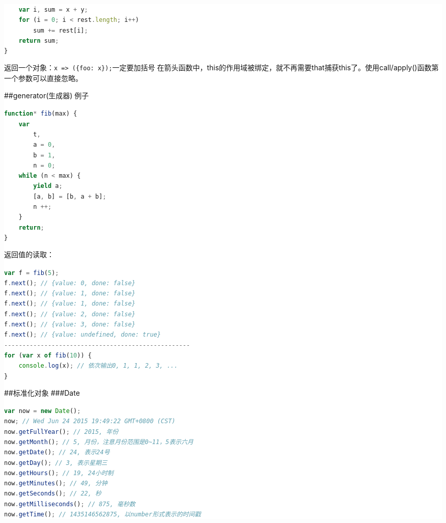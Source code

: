 ```js
    var i, sum = x + y;
    for (i = 0; i < rest.length; i++)
        sum += rest[i];
    return sum;
}
```

返回一个对象：`x => ({foo: x});`一定要加括号
在箭头函数中，this的作用域被绑定，就不再需要that捕获this了。使用call/apply()函数第一个参数可以直接忽略。

##generator(生成器)
例子
```js
function* fib(max) {
    var
        t,
        a = 0,
        b = 1,
        n = 0;
    while (n < max) {
        yield a;
        [a, b] = [b, a + b];
        n ++;
    }
    return;
}
```
返回值的读取：
```js
var f = fib(5);
f.next(); // {value: 0, done: false}
f.next(); // {value: 1, done: false}
f.next(); // {value: 1, done: false}
f.next(); // {value: 2, done: false}
f.next(); // {value: 3, done: false}
f.next(); // {value: undefined, done: true}
---------------------------------------------------
for (var x of fib(10)) {
    console.log(x); // 依次输出0, 1, 1, 2, 3, ...
}
```

##标准化对象
###Date

```js
var now = new Date();
now; // Wed Jun 24 2015 19:49:22 GMT+0800 (CST)
now.getFullYear(); // 2015, 年份
now.getMonth(); // 5, 月份，注意月份范围是0~11，5表示六月
now.getDate(); // 24, 表示24号
now.getDay(); // 3, 表示星期三
now.getHours(); // 19, 24小时制
now.getMinutes(); // 49, 分钟
now.getSeconds(); // 22, 秒
now.getMilliseconds(); // 875, 毫秒数
now.getTime(); // 1435146562875, 以number形式表示的时间戳
```
